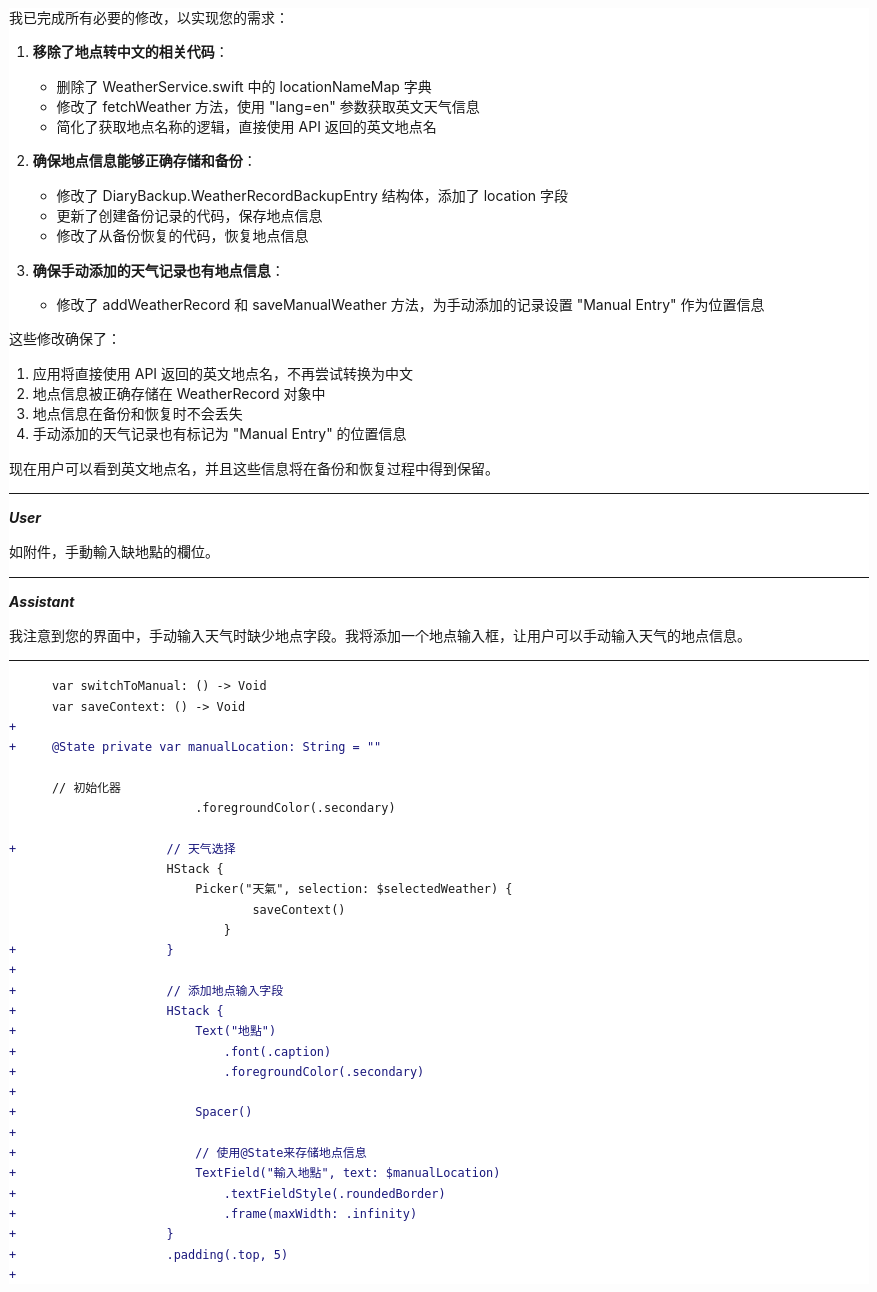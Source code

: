 
我已完成所有必要的修改，以实现您的需求：

1. **移除了地点转中文的相关代码**：
   - 删除了 WeatherService.swift 中的 locationNameMap 字典
   - 修改了 fetchWeather 方法，使用 "lang=en" 参数获取英文天气信息
   - 简化了获取地点名称的逻辑，直接使用 API 返回的英文地点名

2. **确保地点信息能够正确存储和备份**：
   - 修改了 DiaryBackup.WeatherRecordBackupEntry 结构体，添加了 location 字段
   - 更新了创建备份记录的代码，保存地点信息
   - 修改了从备份恢复的代码，恢复地点信息

3. **确保手动添加的天气记录也有地点信息**：
   - 修改了 addWeatherRecord 和 saveManualWeather 方法，为手动添加的记录设置 "Manual Entry" 作为位置信息

这些修改确保了：
1. 应用将直接使用 API 返回的英文地点名，不再尝试转换为中文
2. 地点信息被正确存储在 WeatherRecord 对象中
3. 地点信息在备份和恢复时不会丢失
4. 手动添加的天气记录也有标记为 "Manual Entry" 的位置信息

现在用户可以看到英文地点名，并且这些信息将在备份和恢复过程中得到保留。

---

_**User**_

如附件，手動輸入缺地點的欄位。

---

_**Assistant**_

我注意到您的界面中，手动输入天气时缺少地点字段。我将添加一个地点输入框，让用户可以手动输入天气的地点信息。

---

```diff
      var switchToManual: () -> Void
      var saveContext: () -> Void
+     
+     @State private var manualLocation: String = ""
      
      // 初始化器
                          .foregroundColor(.secondary)
                      
+                     // 天气选择
                      HStack {
                          Picker("天氣", selection: $selectedWeather) {
                                  saveContext()
                              }
+                     }
+                     
+                     // 添加地点输入字段
+                     HStack {
+                         Text("地點")
+                             .font(.caption)
+                             .foregroundColor(.secondary)
+                         
+                         Spacer()
+                         
+                         // 使用@State来存储地点信息
+                         TextField("輸入地點", text: $manualLocation)
+                             .textFieldStyle(.roundedBorder)
+                             .frame(maxWidth: .infinity)
+                     }
+                     .padding(.top, 5)
+                     
```